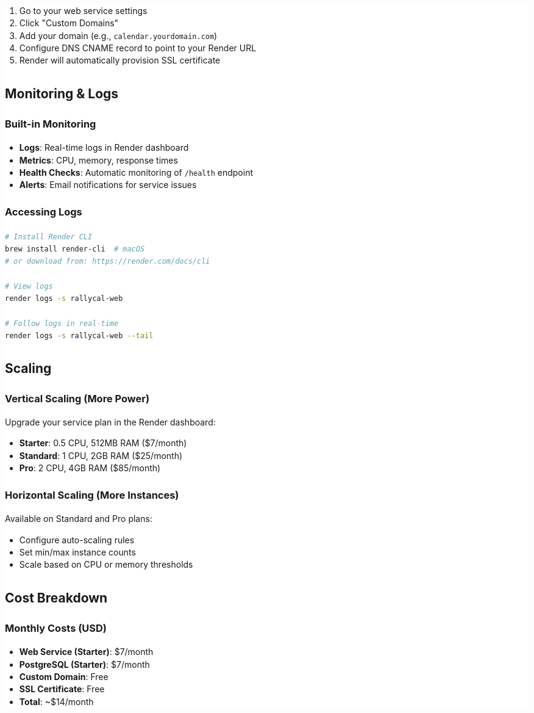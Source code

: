1. Go to your web service settings
2. Click "Custom Domains"
3. Add your domain (e.g., `calendar.yourdomain.com`)
4. Configure DNS CNAME record to point to your Render URL
5. Render will automatically provision SSL certificate

## Monitoring & Logs

### Built-in Monitoring
- **Logs**: Real-time logs in Render dashboard
- **Metrics**: CPU, memory, response times
- **Health Checks**: Automatic monitoring of `/health` endpoint
- **Alerts**: Email notifications for service issues

### Accessing Logs
```bash
# Install Render CLI
brew install render-cli  # macOS
# or download from: https://render.com/docs/cli

# View logs
render logs -s rallycal-web

# Follow logs in real-time
render logs -s rallycal-web --tail
```

## Scaling

### Vertical Scaling (More Power)
Upgrade your service plan in the Render dashboard:
- **Starter**: 0.5 CPU, 512MB RAM ($7/month)
- **Standard**: 1 CPU, 2GB RAM ($25/month)  
- **Pro**: 2 CPU, 4GB RAM ($85/month)

### Horizontal Scaling (More Instances)
Available on Standard and Pro plans:
- Configure auto-scaling rules
- Set min/max instance counts
- Scale based on CPU or memory thresholds

## Cost Breakdown

### Monthly Costs (USD)
- **Web Service (Starter)**: $7/month
- **PostgreSQL (Starter)**: $7/month
- **Custom Domain**: Free
- **SSL Certificate**: Free
- **Total**: ~$14/month
